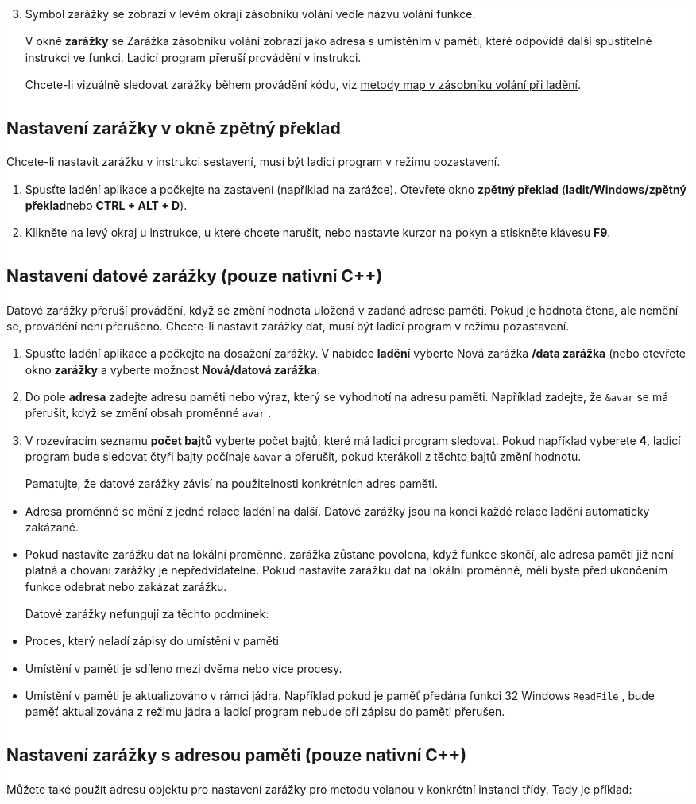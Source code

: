 3. Symbol zarážky se zobrazí v levém okraji zásobníku volání vedle názvu volání funkce.  
  
   V okně **zarážky** se Zarážka zásobníku volání zobrazí jako adresa s umístěním v paměti, které odpovídá další spustitelné instrukci ve funkci. Ladicí program přeruší provádění v instrukci.  
  
   Chcete-li vizuálně sledovat zarážky během provádění kódu, viz [metody map v zásobníku volání při ladění](../debugger/map-methods-on-the-call-stack-while-debugging-in-visual-studio.md).  
  
## <a name="setting-a-breakpoint-in-the-disassembly-window"></a>Nastavení zarážky v okně zpětný překlad  
 Chcete-li nastavit zarážku v instrukci sestavení, musí být ladicí program v režimu pozastavení.  
  
1. Spusťte ladění aplikace a počkejte na zastavení (například na zarážce). Otevřete okno **zpětný překlad** (**ladit/Windows/zpětný překlad**nebo **CTRL + ALT + D**).  
  
2. Klikněte na levý okraj u instrukce, u které chcete narušit, nebo nastavte kurzor na pokyn a stiskněte klávesu **F9**.  
  
## <a name="setting-a-data-breakpoint-native-c-only"></a><a name="BKMK_set_a_data_breakpoint_native_cplusplus_only"></a> Nastavení datové zarážky (pouze nativní C++)  
 Datové zarážky přeruší provádění, když se změní hodnota uložená v zadané adrese paměti. Pokud je hodnota čtena, ale nemění se, provádění není přerušeno. Chcete-li nastavit zarážky dat, musí být ladicí program v režimu pozastavení.  
  
1. Spusťte ladění aplikace a počkejte na dosažení zarážky. V nabídce **ladění** vyberte Nová zarážka **/data zarážka** (nebo otevřete okno **zarážky** a vyberte možnost **Nová/datová zarážka**.  
  
2. Do pole **adresa** zadejte adresu paměti nebo výraz, který se vyhodnotí na adresu paměti. Například zadejte, že `&avar` se má přerušit, když se změní obsah proměnné `avar` .  
  
3. V rozevíracím seznamu **počet bajtů** vyberte počet bajtů, které má ladicí program sledovat. Pokud například vyberete **4**, ladicí program bude sledovat čtyři bajty počínaje `&avar` a přerušit, pokud kterákoli z těchto bajtů změní hodnotu.  
  
   Pamatujte, že datové zarážky závisí na použitelnosti konkrétních adres paměti.  
  
- Adresa proměnné se mění z jedné relace ladění na další. Datové zarážky jsou na konci každé relace ladění automaticky zakázané.  
  
- Pokud nastavíte zarážku dat na lokální proměnné, zarážka zůstane povolena, když funkce skončí, ale adresa paměti již není platná a chování zarážky je nepředvídatelné. Pokud nastavíte zarážku dat na lokální proměnné, měli byste před ukončením funkce odebrat nebo zakázat zarážku.  
  
  Datové zarážky nefungují za těchto podmínek:  
  
- Proces, který neladí zápisy do umístění v paměti  
  
- Umístění v paměti je sdíleno mezi dvěma nebo více procesy.  
  
- Umístění v paměti je aktualizováno v rámci jádra. Například pokud je paměť předána funkci 32 Windows `ReadFile` , bude paměť aktualizována z režimu jádra a ladicí program nebude při zápisu do paměti přerušen.  
  
## <a name="setting-a-breakpoint-with-a-memory-address-native-c-only"></a>Nastavení zarážky s adresou paměti (pouze nativní C++)  
 Můžete také použít adresu objektu pro nastavení zarážky pro metodu volanou v konkrétní instanci třídy.  Tady je příklad:  
  